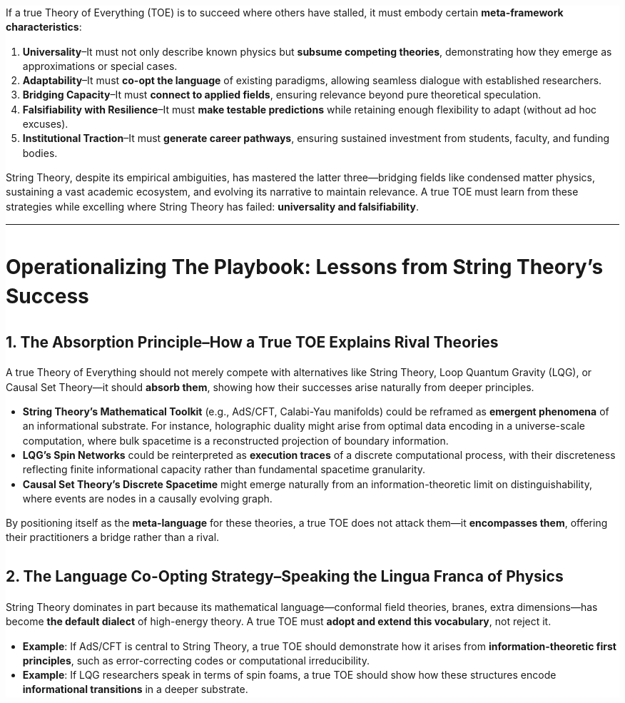 If a true Theory of Everything (TOE) is to succeed where others have stalled, it must embody certain **meta-framework characteristics**:

1. **Universality**–It must not only describe known physics but **subsume competing theories**, demonstrating how they emerge as approximations or special cases.
2. **Adaptability**–It must **co-opt the language** of existing paradigms, allowing seamless dialogue with established researchers.
3. **Bridging Capacity**–It must **connect to applied fields**, ensuring relevance beyond pure theoretical speculation.
4. **Falsifiability with Resilience**–It must **make testable predictions** while retaining enough flexibility to adapt (without ad hoc excuses).
5. **Institutional Traction**–It must **generate career pathways**, ensuring sustained investment from students, faculty, and funding bodies.

String Theory, despite its empirical ambiguities, has mastered the latter three—bridging fields like condensed matter physics, sustaining a vast academic ecosystem, and evolving its narrative to maintain relevance. A true TOE must learn from these strategies while excelling where String Theory has failed: **universality and falsifiability**.

---

# **Operationalizing The Playbook: Lessons from String Theory’s Success**

## **1. The Absorption Principle–How a True TOE Explains Rival Theories**

A true Theory of Everything should not merely compete with alternatives like String Theory, Loop Quantum Gravity (LQG), or Causal Set Theory—it should **absorb them**, showing how their successes arise naturally from deeper principles.

- **String Theory’s Mathematical Toolkit** (e.g., AdS/CFT, Calabi-Yau manifolds) could be reframed as **emergent phenomena** of an informational substrate. For instance, holographic duality might arise from optimal data encoding in a universe-scale computation, where bulk spacetime is a reconstructed projection of boundary information.
- **LQG’s Spin Networks** could be reinterpreted as **execution traces** of a discrete computational process, with their discreteness reflecting finite informational capacity rather than fundamental spacetime granularity.
- **Causal Set Theory’s Discrete Spacetime** might emerge naturally from an information-theoretic limit on distinguishability, where events are nodes in a causally evolving graph.

By positioning itself as the **meta-language** for these theories, a true TOE does not attack them—it **encompasses them**, offering their practitioners a bridge rather than a rival.

## **2. The Language Co-Opting Strategy–Speaking the Lingua Franca of Physics**

String Theory dominates in part because its mathematical language—conformal field theories, branes, extra dimensions—has become **the default dialect** of high-energy theory. A true TOE must **adopt and extend this vocabulary**, not reject it.

- **Example**: If AdS/CFT is central to String Theory, a true TOE should demonstrate how it arises from **information-theoretic first principles**, such as error-correcting codes or computational irreducibility.
- **Example**: If LQG researchers speak in terms of spin foams, a true TOE should show how these structures encode **informational transitions** in a deeper substrate.
